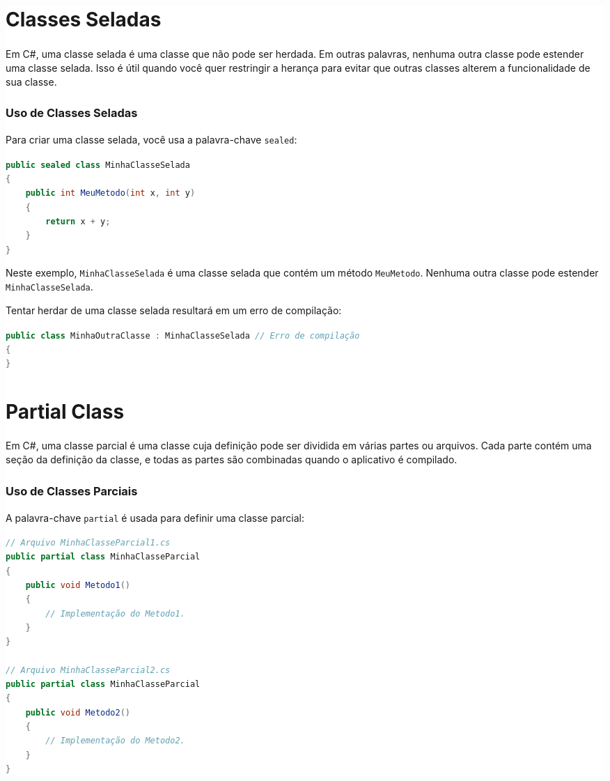 # Classes Seladas

Em C#, uma classe selada é uma classe que não pode ser herdada. Em outras palavras, nenhuma outra classe pode estender uma classe selada. Isso é útil quando você quer restringir a herança para evitar que outras classes alterem a funcionalidade de sua classe.

### Uso de Classes Seladas

Para criar uma classe selada, você usa a palavra-chave `sealed`:

```csharp
public sealed class MinhaClasseSelada
{
    public int MeuMetodo(int x, int y)
    {
        return x + y;
    }
}
```

Neste exemplo, `MinhaClasseSelada` é uma classe selada que contém um método `MeuMetodo`. Nenhuma outra classe pode estender `MinhaClasseSelada`.

Tentar herdar de uma classe selada resultará em um erro de compilação:

```csharp
public class MinhaOutraClasse : MinhaClasseSelada // Erro de compilação
{
}
```

# Partial Class

Em C#, uma classe parcial é uma classe cuja definição pode ser dividida em várias partes ou arquivos. Cada parte contém uma seção da definição da classe, e todas as partes são combinadas quando o aplicativo é compilado.

### Uso de Classes Parciais

A palavra-chave `partial` é usada para definir uma classe parcial:

```csharp
// Arquivo MinhaClasseParcial1.cs
public partial class MinhaClasseParcial
{
    public void Metodo1()
    {
        // Implementação do Metodo1.
    }
}

// Arquivo MinhaClasseParcial2.cs
public partial class MinhaClasseParcial
{
    public void Metodo2()
    {
        // Implementação do Metodo2.
    }
}
```

